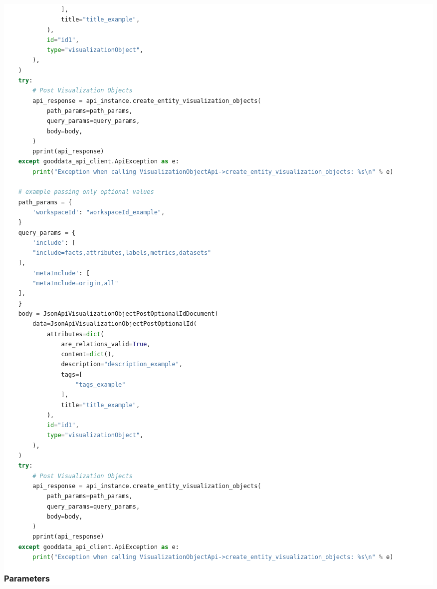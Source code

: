 ```python
                ],
                title="title_example",
            ),
            id="id1",
            type="visualizationObject",
        ),
    )
    try:
        # Post Visualization Objects
        api_response = api_instance.create_entity_visualization_objects(
            path_params=path_params,
            query_params=query_params,
            body=body,
        )
        pprint(api_response)
    except gooddata_api_client.ApiException as e:
        print("Exception when calling VisualizationObjectApi->create_entity_visualization_objects: %s\n" % e)

    # example passing only optional values
    path_params = {
        'workspaceId': "workspaceId_example",
    }
    query_params = {
        'include': [
        "include=facts,attributes,labels,metrics,datasets"
    ],
        'metaInclude': [
        "metaInclude=origin,all"
    ],
    }
    body = JsonApiVisualizationObjectPostOptionalIdDocument(
        data=JsonApiVisualizationObjectPostOptionalId(
            attributes=dict(
                are_relations_valid=True,
                content=dict(),
                description="description_example",
                tags=[
                    "tags_example"
                ],
                title="title_example",
            ),
            id="id1",
            type="visualizationObject",
        ),
    )
    try:
        # Post Visualization Objects
        api_response = api_instance.create_entity_visualization_objects(
            path_params=path_params,
            query_params=query_params,
            body=body,
        )
        pprint(api_response)
    except gooddata_api_client.ApiException as e:
        print("Exception when calling VisualizationObjectApi->create_entity_visualization_objects: %s\n" % e)
```
### Parameters
